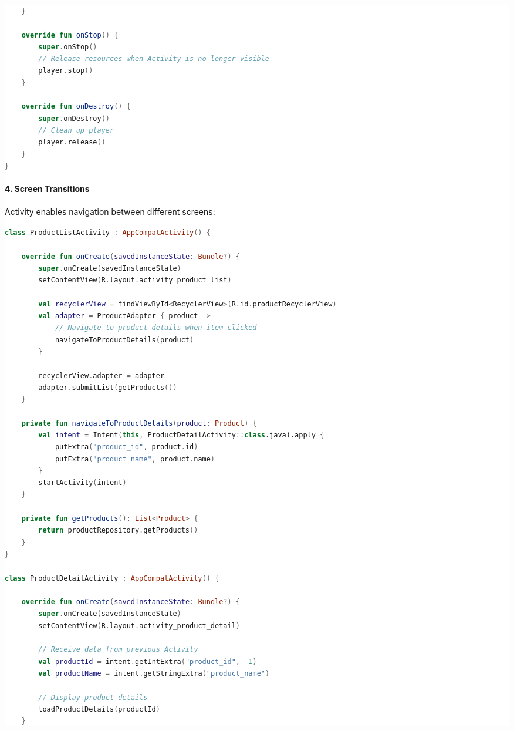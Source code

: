 ```kotlin
    }

    override fun onStop() {
        super.onStop()
        // Release resources when Activity is no longer visible
        player.stop()
    }

    override fun onDestroy() {
        super.onDestroy()
        // Clean up player
        player.release()
    }
}
```

#### 4. Screen Transitions

Activity enables navigation between different screens:

```kotlin
class ProductListActivity : AppCompatActivity() {

    override fun onCreate(savedInstanceState: Bundle?) {
        super.onCreate(savedInstanceState)
        setContentView(R.layout.activity_product_list)

        val recyclerView = findViewById<RecyclerView>(R.id.productRecyclerView)
        val adapter = ProductAdapter { product ->
            // Navigate to product details when item clicked
            navigateToProductDetails(product)
        }

        recyclerView.adapter = adapter
        adapter.submitList(getProducts())
    }

    private fun navigateToProductDetails(product: Product) {
        val intent = Intent(this, ProductDetailActivity::class.java).apply {
            putExtra("product_id", product.id)
            putExtra("product_name", product.name)
        }
        startActivity(intent)
    }

    private fun getProducts(): List<Product> {
        return productRepository.getProducts()
    }
}

class ProductDetailActivity : AppCompatActivity() {

    override fun onCreate(savedInstanceState: Bundle?) {
        super.onCreate(savedInstanceState)
        setContentView(R.layout.activity_product_detail)

        // Receive data from previous Activity
        val productId = intent.getIntExtra("product_id", -1)
        val productName = intent.getStringExtra("product_name")

        // Display product details
        loadProductDetails(productId)
    }

```
